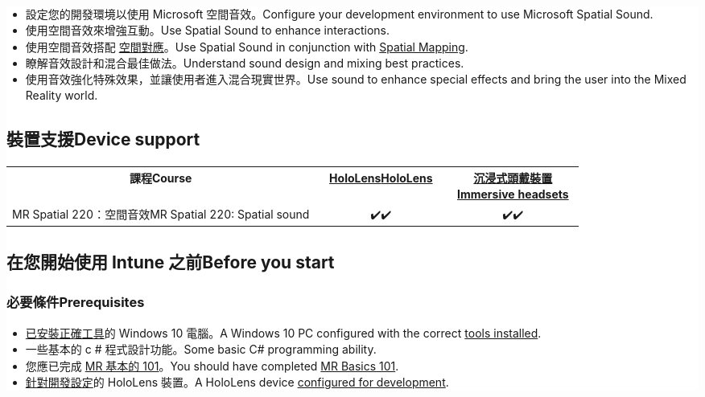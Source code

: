 * <span data-ttu-id="40a4a-115">設定您的開發環境以使用 Microsoft 空間音效。</span><span class="sxs-lookup"><span data-stu-id="40a4a-115">Configure your development environment to use Microsoft Spatial Sound.</span></span>
* <span data-ttu-id="40a4a-116">使用空間音效來增強互動。</span><span class="sxs-lookup"><span data-stu-id="40a4a-116">Use Spatial Sound to enhance interactions.</span></span>
* <span data-ttu-id="40a4a-117">使用空間音效搭配 [空間對應](../../../design/spatial-mapping.md)。</span><span class="sxs-lookup"><span data-stu-id="40a4a-117">Use Spatial Sound in conjunction with [Spatial Mapping](../../../design/spatial-mapping.md).</span></span>
* <span data-ttu-id="40a4a-118">瞭解音效設計和混合最佳做法。</span><span class="sxs-lookup"><span data-stu-id="40a4a-118">Understand sound design and mixing best practices.</span></span>
* <span data-ttu-id="40a4a-119">使用音效強化特殊效果，並讓使用者進入混合現實世界。</span><span class="sxs-lookup"><span data-stu-id="40a4a-119">Use sound to enhance special effects and bring the user into the Mixed Reality world.</span></span>

## <a name="device-support"></a><span data-ttu-id="40a4a-120">裝置支援</span><span class="sxs-lookup"><span data-stu-id="40a4a-120">Device support</span></span>

<table>
<tr>
<th><span data-ttu-id="40a4a-121">課程</span><span class="sxs-lookup"><span data-stu-id="40a4a-121">Course</span></span></th><th style="width:150px"> <span data-ttu-id="40a4a-122"><a href="/hololens/hololens1-hardware">HoloLens</a></span><span class="sxs-lookup"><span data-stu-id="40a4a-122"><a href="/hololens/hololens1-hardware">HoloLens</a></span></span></th><th style="width:150px"> <span data-ttu-id="40a4a-123"><a href="../../../discover/immersive-headset-hardware-details.md">沉浸式頭戴裝置</a></span><span class="sxs-lookup"><span data-stu-id="40a4a-123"><a href="../../../discover/immersive-headset-hardware-details.md">Immersive headsets</a></span></span></th>
</tr><tr>
<td><span data-ttu-id="40a4a-124">MR Spatial 220：空間音效</span><span class="sxs-lookup"><span data-stu-id="40a4a-124">MR Spatial 220: Spatial sound</span></span></td><td style="text-align: center;"> <span data-ttu-id="40a4a-125">✔️</span><span class="sxs-lookup"><span data-stu-id="40a4a-125">✔️</span></span></td><td style="text-align: center;"> <span data-ttu-id="40a4a-126">✔️</span><span class="sxs-lookup"><span data-stu-id="40a4a-126">✔️</span></span></td>
</tr>
</table>

## <a name="before-you-start"></a><span data-ttu-id="40a4a-127">在您開始使用 Intune 之前</span><span class="sxs-lookup"><span data-stu-id="40a4a-127">Before you start</span></span>

### <a name="prerequisites"></a><span data-ttu-id="40a4a-128">必要條件</span><span class="sxs-lookup"><span data-stu-id="40a4a-128">Prerequisites</span></span>

* <span data-ttu-id="40a4a-129">[已安裝正確工具](../../../develop/install-the-tools.md)的 Windows 10 電腦。</span><span class="sxs-lookup"><span data-stu-id="40a4a-129">A Windows 10 PC configured with the correct [tools installed](../../../develop/install-the-tools.md).</span></span>
* <span data-ttu-id="40a4a-130">一些基本的 c # 程式設計功能。</span><span class="sxs-lookup"><span data-stu-id="40a4a-130">Some basic C# programming ability.</span></span>
* <span data-ttu-id="40a4a-131">您應已完成 [MR 基本的 101](../../../develop/unity/tutorials/holograms-101.md)。</span><span class="sxs-lookup"><span data-stu-id="40a4a-131">You should have completed [MR Basics 101](../../../develop/unity/tutorials/holograms-101.md).</span></span>
* <span data-ttu-id="40a4a-132">[針對開發設定](../../../develop/platform-capabilities-and-apis/using-visual-studio.md#enabling-developer-mode)的 HoloLens 裝置。</span><span class="sxs-lookup"><span data-stu-id="40a4a-132">A HoloLens device [configured for development](../../../develop/platform-capabilities-and-apis/using-visual-studio.md#enabling-developer-mode).</span></span>
